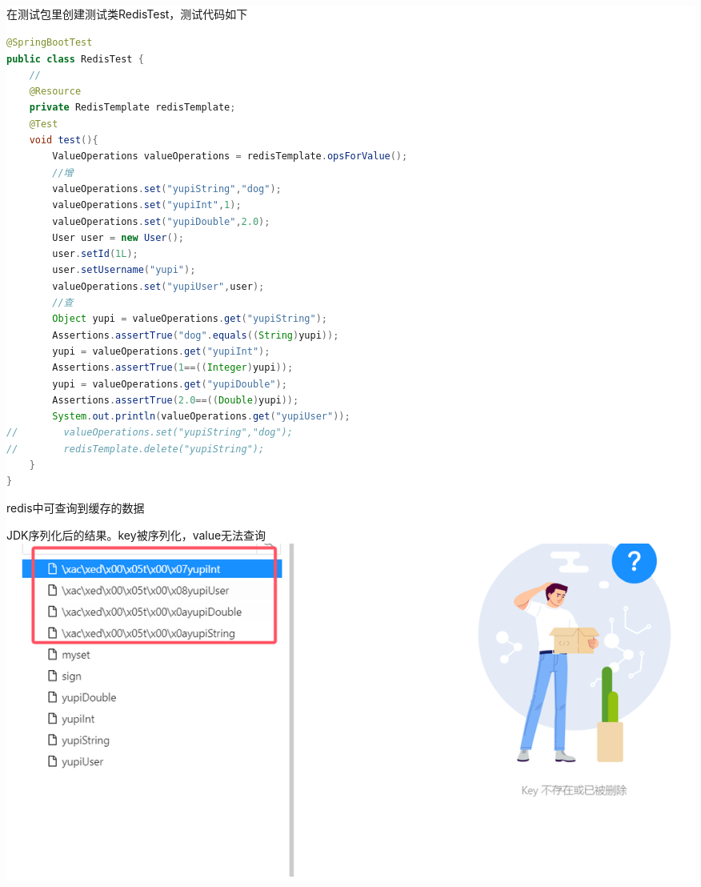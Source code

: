 

在测试包里创建测试类RedisTest，测试代码如下

```java
@SpringBootTest
public class RedisTest {
    //
    @Resource
    private RedisTemplate redisTemplate;
    @Test
    void test(){
        ValueOperations valueOperations = redisTemplate.opsForValue();
        //增
        valueOperations.set("yupiString","dog");
        valueOperations.set("yupiInt",1);
        valueOperations.set("yupiDouble",2.0);
        User user = new User();
        user.setId(1L);
        user.setUsername("yupi");
        valueOperations.set("yupiUser",user);
        //查
        Object yupi = valueOperations.get("yupiString");
        Assertions.assertTrue("dog".equals((String)yupi));
        yupi = valueOperations.get("yupiInt");
        Assertions.assertTrue(1==((Integer)yupi));
        yupi = valueOperations.get("yupiDouble");
        Assertions.assertTrue(2.0==((Double)yupi));
        System.out.println(valueOperations.get("yupiUser"));
//        valueOperations.set("yupiString","dog");
//        redisTemplate.delete("yupiString");
    }
}
```



redis中可查询到缓存的数据  

JDK序列化后的结果。key被序列化，value无法查询![image-20241105152534065](./assets/07数据缓存&缓存预热&用户推荐/image-20241105152534065.png)
